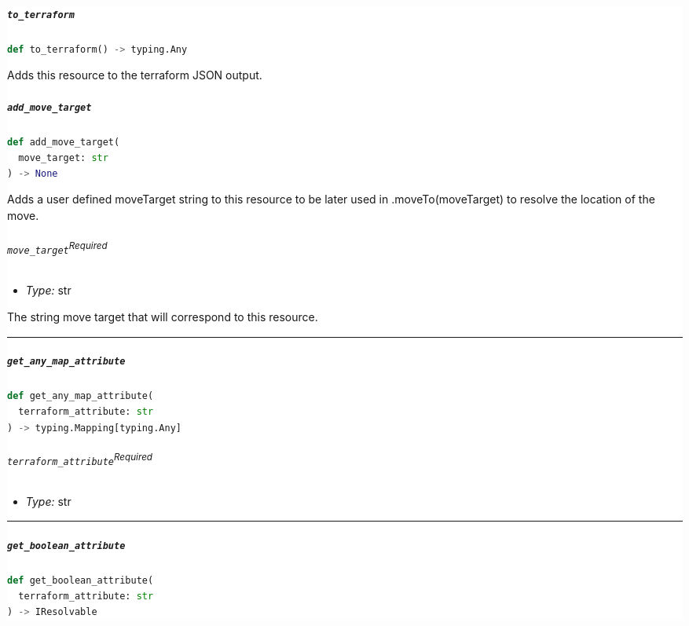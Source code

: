 ##### `to_terraform` <a name="to_terraform" id="@cdktf/provider-digitalocean.loadbalancer.Loadbalancer.toTerraform"></a>

```python
def to_terraform() -> typing.Any
```

Adds this resource to the terraform JSON output.

##### `add_move_target` <a name="add_move_target" id="@cdktf/provider-digitalocean.loadbalancer.Loadbalancer.addMoveTarget"></a>

```python
def add_move_target(
  move_target: str
) -> None
```

Adds a user defined moveTarget string to this resource to be later used in .moveTo(moveTarget) to resolve the location of the move.

###### `move_target`<sup>Required</sup> <a name="move_target" id="@cdktf/provider-digitalocean.loadbalancer.Loadbalancer.addMoveTarget.parameter.moveTarget"></a>

- *Type:* str

The string move target that will correspond to this resource.

---

##### `get_any_map_attribute` <a name="get_any_map_attribute" id="@cdktf/provider-digitalocean.loadbalancer.Loadbalancer.getAnyMapAttribute"></a>

```python
def get_any_map_attribute(
  terraform_attribute: str
) -> typing.Mapping[typing.Any]
```

###### `terraform_attribute`<sup>Required</sup> <a name="terraform_attribute" id="@cdktf/provider-digitalocean.loadbalancer.Loadbalancer.getAnyMapAttribute.parameter.terraformAttribute"></a>

- *Type:* str

---

##### `get_boolean_attribute` <a name="get_boolean_attribute" id="@cdktf/provider-digitalocean.loadbalancer.Loadbalancer.getBooleanAttribute"></a>

```python
def get_boolean_attribute(
  terraform_attribute: str
) -> IResolvable
```
